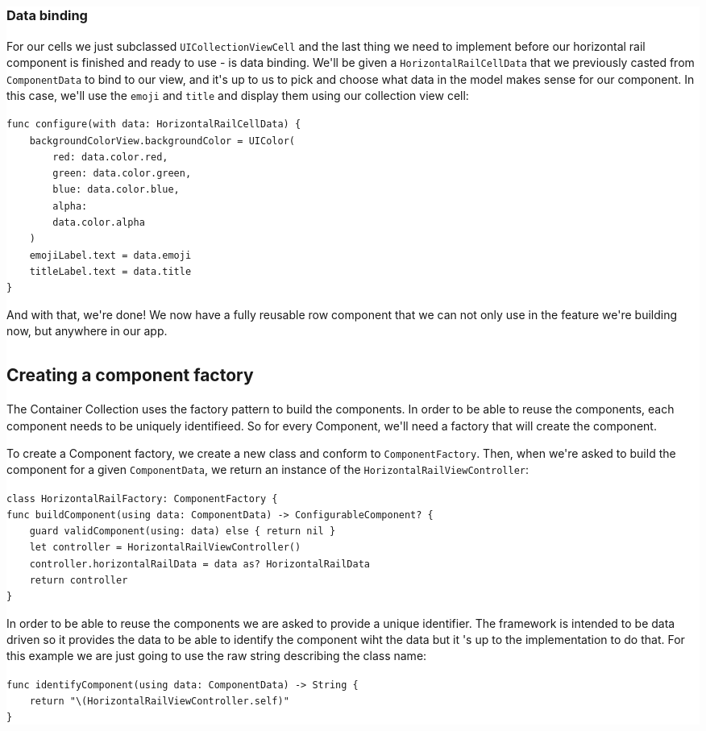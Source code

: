 ### Data binding

For our cells we just subclassed  `UICollectionViewCell` and the last thing we need to implement before our horizontal rail component is finished and ready to use - is data binding. We'll be given a `HorizontalRailCellData` that we previously casted from `ComponentData` to bind to our view, and it's up to us to pick and choose what data in the model makes sense for our component. In this case, we'll use the `emoji` and `title` and display them using our collection view cell:

```
func configure(with data: HorizontalRailCellData) {
    backgroundColorView.backgroundColor = UIColor(
        red: data.color.red, 
        green: data.color.green, 
        blue: data.color.blue, 
        alpha: 
        data.color.alpha
    )
    emojiLabel.text = data.emoji
    titleLabel.text = data.title
}
```
And with that, we're done! We now have a fully reusable row component that we can not only use in the feature we're building now, but anywhere in our app.

## Creating a component factory

The Container Collection uses the factory pattern to build the components. In order to be able to reuse the components, each component needs to be uniquely identifieed. So for every Component, we'll need a factory that will create the component.

To create a Component factory, we create a new class and conform to `ComponentFactory`. Then, when we're asked to build the component for a given `ComponentData`, we return an instance of the `HorizontalRailViewController`:

```
class HorizontalRailFactory: ComponentFactory {
func buildComponent(using data: ComponentData) -> ConfigurableComponent? {
    guard validComponent(using: data) else { return nil }
    let controller = HorizontalRailViewController()
    controller.horizontalRailData = data as? HorizontalRailData
    return controller
}
```

In order to be able to reuse the components we are asked to provide a unique identifier. The framework is intended to be data driven so it provides the data to be able to identify the component wiht the data but it 's up to the implementation to do that. For this example we are just going to use the raw string describing the class name:

```
func identifyComponent(using data: ComponentData) -> String {
    return "\(HorizontalRailViewController.self)"
}

```
